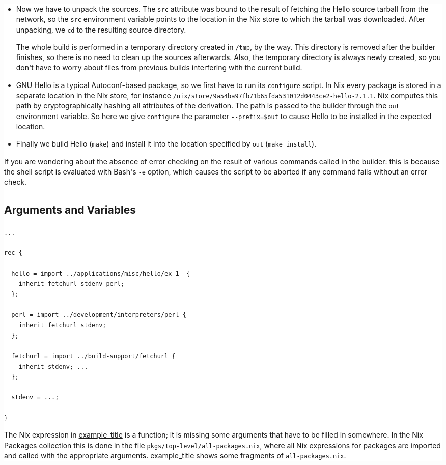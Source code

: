   - Now we have to unpack the sources. The `src` attribute was bound to
    the result of fetching the Hello source tarball from the network, so
    the `src` environment variable points to the location in the Nix
    store to which the tarball was downloaded. After unpacking, we `cd`
    to the resulting source directory.

    The whole build is performed in a temporary directory created in
    `/tmp`, by the way. This directory is removed after the builder
    finishes, so there is no need to clean up the sources afterwards.
    Also, the temporary directory is always newly created, so you don't
    have to worry about files from previous builds interfering with the
    current build.

  - GNU Hello is a typical Autoconf-based package, so we first have to
    run its `configure` script. In Nix every package is stored in a
    separate location in the Nix store, for instance
    `/nix/store/9a54ba97fb71b65fda531012d0443ce2-hello-2.1.1`. Nix
    computes this path by cryptographically hashing all attributes of
    the derivation. The path is passed to the builder through the `out`
    environment variable. So here we give `configure` the parameter
    `--prefix=$out` to cause Hello to be installed in the expected
    location.

  - Finally we build Hello (`make`) and install it into the location
    specified by `out` (`make install`).

If you are wondering about the absence of error checking on the result
of various commands called in the builder: this is because the shell
script is evaluated with Bash's `-e` option, which causes the script to
be aborted if any command fails without an error check.

## Arguments and Variables

    ...

    rec {

      hello = import ../applications/misc/hello/ex-1  {
        inherit fetchurl stdenv perl;
      };

      perl = import ../development/interpreters/perl {
        inherit fetchurl stdenv;
      };

      fetchurl = import ../build-support/fetchurl {
        inherit stdenv; ...
      };

      stdenv = ...;

    }

The Nix expression in [example\_title](#ex-hello-nix) is a function; it
is missing some arguments that have to be filled in somewhere. In the
Nix Packages collection this is done in the file
`pkgs/top-level/all-packages.nix`, where all Nix expressions for
packages are imported and called with the appropriate arguments.
[example\_title](#ex-hello-composition) shows some fragments of
`all-packages.nix`.
